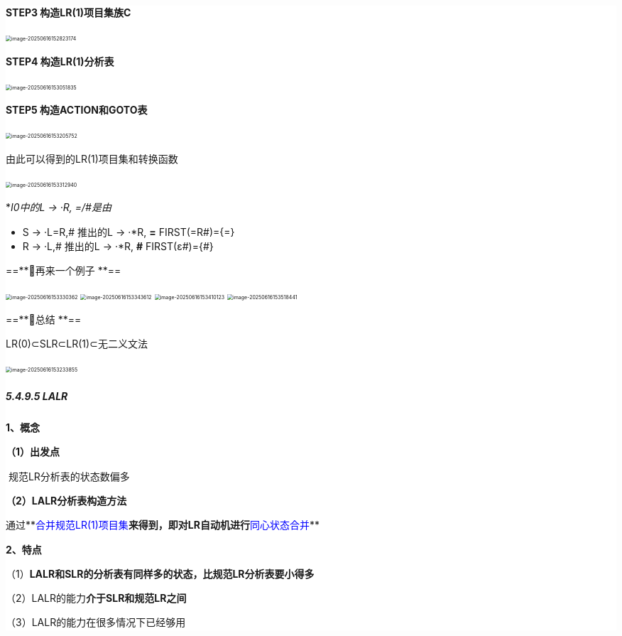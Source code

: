 **STEP3 构造LR(1)项目集族C**

<img src="./assets/image-20250616152823174.png" alt="image-20250616152823174" style="zoom: 50%;" />

**STEP4 构造LR(1)分析表**

<img src="./assets/image-20250616153051835.png" alt="image-20250616153051835" style="zoom:50%;" />

**STEP5 构造ACTION和GOTO表**

<img src="./assets/image-20250616153205752.png" alt="image-20250616153205752" style="zoom:50%;" />

由此可以得到的LR(1)项目集和转换函数

<img src="./assets/image-20250616153312940.png" alt="image-20250616153312940" style="zoom:50%;" />

**I0中的L → ·*R, =/#是由**

- S →  ·L=R,# 推出的L → ·*R, **=**   FIRST(=R#)={=}
- R →  ·L,# 推出的L → ·*R, **#**       FIRST(ε#)={#}

==**🌰再来一个例子 **==

<img src="./assets/image-20250616153330362.png" alt="image-20250616153330362" style="zoom:50%;" />

<img src="./assets/image-20250616153343612.png" alt="image-20250616153343612" style="zoom:50%;" />

<img src="./assets/image-20250616153410123.png" alt="image-20250616153410123" style="zoom:50%;" />

<img src="./assets/image-20250616153518441.png" alt="image-20250616153518441" style="zoom:50%;" />



==**📇总结 **==

LR(0)⊂SLR⊂LR(1)⊂无二义文法

<img src="./assets/image-20250616153233855.png" alt="image-20250616153233855" style="zoom:50%;" />

##### 5.4.9.5 LALR

**1、概念**

**（1）出发点**

​	规范LR分析表的状态数偏多

**（2）LALR分析表构造方法**

​	通过**<font color='blue'>合并规范LR(1)项目集</font>**来得到，即对LR自动机进行**<font color='blue'>同心状态合并</font>**

**2、特点**

（1）**LALR和SLR的分析表有同样多的状态，比规范LR分析表要小得多**

（2）LALR的能力**介于SLR和规范LR之间**

（3）LALR的能力在很多情况下已经够用
